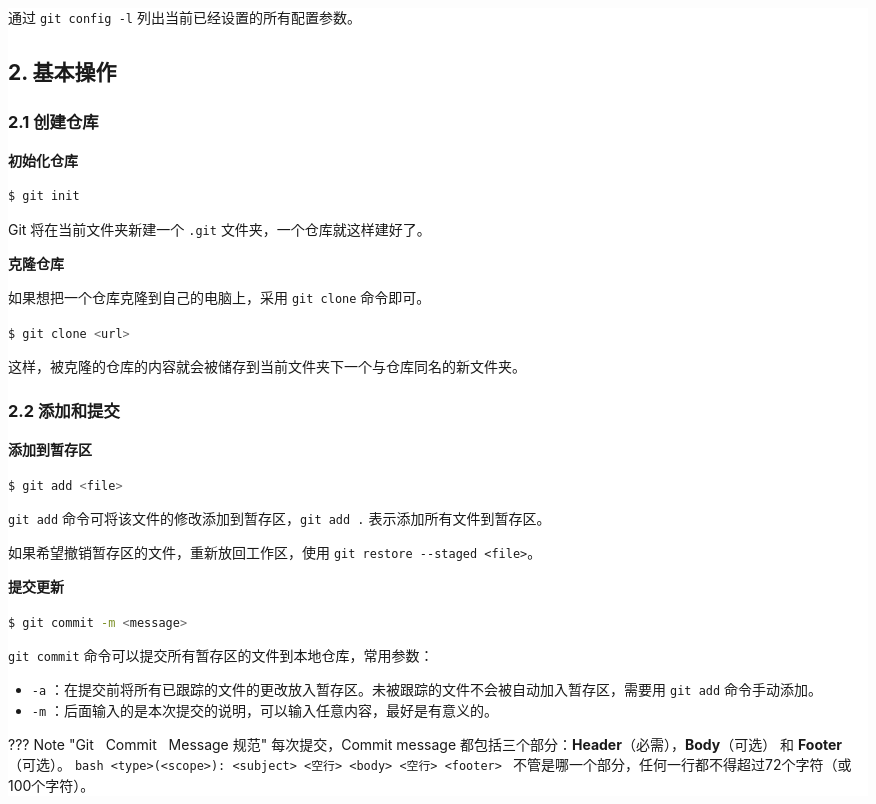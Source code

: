 通过 `git config -l` 列出当前已经设置的所有配置参数。



## 2. 基本操作


### 2.1 创建仓库

**初始化仓库**

```bash
$ git init
```

Git 将在当前文件夹新建一个 `.git` 文件夹，一个仓库就这样建好了。

**克隆仓库**

如果想把一个仓库克隆到自己的电脑上，采用 `git clone` 命令即可。

```bash
$ git clone <url>
```

这样，被克隆的仓库的内容就会被储存到当前文件夹下一个与仓库同名的新文件夹。


### 2.2 添加和提交

**添加到暂存区**

```bash
$ git add <file>
```

`git add` 命令可将该文件的修改添加到暂存区，`git add .` 表示添加所有文件到暂存区。

如果希望撤销暂存区的文件，重新放回工作区，使用 `git restore --staged <file>`。

**提交更新**

```bash
$ git commit -m <message>
```

`git commit` 命令可以提交所有暂存区的文件到本地仓库，常用参数：

-  `-a` ：在提交前将所有已跟踪的文件的更改放入暂存区。未被跟踪的文件不会被自动加入暂存区，需要用 `git add` 命令手动添加。
-  `-m` ：后面输入的是本次提交的说明，可以输入任意内容，最好是有意义的。

??? Note "Git &nbsp; Commit &nbsp; Message 规范"
    每次提交，Commit message 都包括三个部分：**Header**（必需），**Body**（可选） 和 **Footer**（可选）。
    ```bash
    <type>(<scope>): <subject>
    <空行>
    <body>
    <空行>
    <footer>
    ```
    不管是哪一个部分，任何一行都不得超过72个字符（或100个字符）。
    